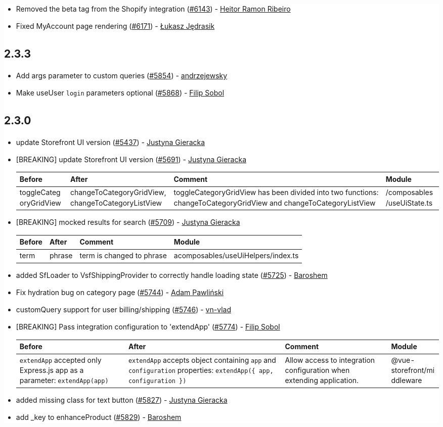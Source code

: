 - Removed the beta tag from the Shopify integration ([#6143](https://github.com/vuestorefront/vue-storefront/pull/6143)) - [Heitor Ramon Ribeiro](https://github.com/bloodf)

- Fixed MyAccount page rendering ([#6171](https://github.com/vuestorefront/vue-storefront/pull/6172)) - [Łukasz Jędrasik](https://github.com/lukaszjedrasik)


## 2.3.3

- Add args parameter to custom queries ([#5854](https://github.com/vuestorefront/vue-storefront/issues/5854)) - [andrzejewsky](https://github.com/andrzejewsky)

- Make useUser `login` parameters optional ([#5868](https://github.com/vuestorefront/vue-storefront/pull/5868)) - [Filip Sobol](https://github.com/filipsobol)


## 2.3.0

- update Storefront UI version ([#5437](https://github.com/vuestorefront/vue-storefront/pull/5437/files)) - [Justyna Gieracka](https://github.com/justyna-13)

- [BREAKING] update Storefront UI version ([#5691](https://github.com/vuestorefront/vue-storefront/issues/5691)) - [Justyna Gieracka](https://github.com/justyna-13)

  | Before | After | Comment | Module
  | ------ | ----- | ------ | ------
  | toggleCategoryGridView | changeToCategoryGridView, changeToCategoryListView | toggleCategoryGridView has been divided into two functions: changeToCategoryGridView and changeToCategoryListView | /composables/useUiState.ts

- [BREAKING] mocked results for search ([#5709](https://github.com/vuestorefront/vue-storefront/pull/5709/files)) - [Justyna Gieracka](https://github.com/justyna-13)

  | Before | After | Comment | Module
  | ------ | ----- | ------ | ------
  | term | phrase | term is changed to phrase | acomposables/useUiHelpers/index.ts

- added SfLoader to VsfShippingProvider to correctly handle loading state ([#5725](https://github.com/vuestorefront/vue-storefront/issues/5725)) - [Baroshem](https://github.com/baroshem)

- Fix hydration bug on category page ([#5744](https://github.com/vuestorefront/vue-storefront/issues/5744)) - [Adam Pawliński](https://github.com/AdamPawlinski)

- customQuery support for user billing/shipping ([#5746](https://github.com/vuestorefront/vue-storefront/pull/5781)) - [vn-vlad](https://github.com/vn-vlad)

- [BREAKING] Pass integration configuration to 'extendApp' ([#5774](https://github.com/vuestorefront/vue-storefront/pull/5774)) - [Filip Sobol](https://github.com/filipsobol)

  | Before | After | Comment | Module
  | ------ | ----- | ------ | ------
  | `extendApp` accepted only Express.js app as a parameter: `extendApp(app)` | `extendApp` accepts object containing `app` and `configuration` properties: `extendApp({ app, configuration })` | Allow access to integration configuration when extending application. | @vue-storefront/middleware

- added missing class for text button ([#5827](https://github.com/vuestorefront/vue-storefront/issues/5827)) - [Justyna Gieracka](https://github.com/justyna-13)

- add _key to enhanceProduct ([#5829](https://github.com/vuestorefront/vue-storefront/issues/5829)) - [Baroshem](https://github.com/baroshem)
